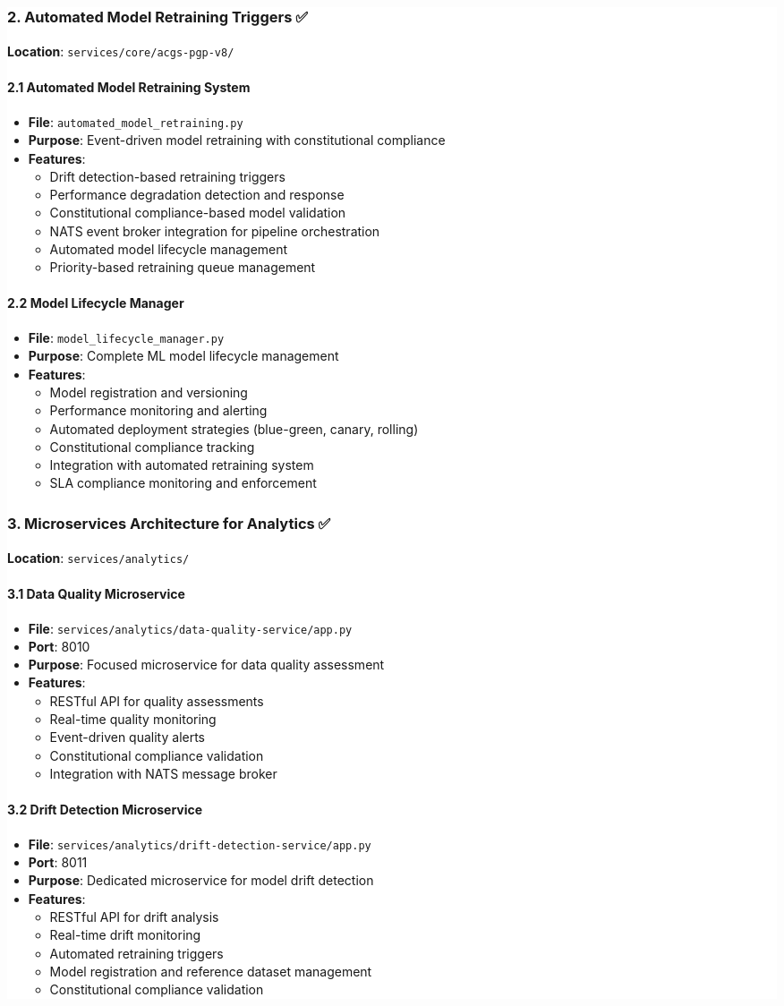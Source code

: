 ### 2. Automated Model Retraining Triggers ✅

**Location**: `services/core/acgs-pgp-v8/`

#### 2.1 Automated Model Retraining System
- **File**: `automated_model_retraining.py`
- **Purpose**: Event-driven model retraining with constitutional compliance
- **Features**:
  - Drift detection-based retraining triggers
  - Performance degradation detection and response
  - Constitutional compliance-based model validation
  - NATS event broker integration for pipeline orchestration
  - Automated model lifecycle management
  - Priority-based retraining queue management

#### 2.2 Model Lifecycle Manager
- **File**: `model_lifecycle_manager.py`
- **Purpose**: Complete ML model lifecycle management
- **Features**:
  - Model registration and versioning
  - Performance monitoring and alerting
  - Automated deployment strategies (blue-green, canary, rolling)
  - Constitutional compliance tracking
  - Integration with automated retraining system
  - SLA compliance monitoring and enforcement

### 3. Microservices Architecture for Analytics ✅

**Location**: `services/analytics/`

#### 3.1 Data Quality Microservice
- **File**: `services/analytics/data-quality-service/app.py`
- **Port**: 8010
- **Purpose**: Focused microservice for data quality assessment
- **Features**:
  - RESTful API for quality assessments
  - Real-time quality monitoring
  - Event-driven quality alerts
  - Constitutional compliance validation
  - Integration with NATS message broker

#### 3.2 Drift Detection Microservice
- **File**: `services/analytics/drift-detection-service/app.py`
- **Port**: 8011
- **Purpose**: Dedicated microservice for model drift detection
- **Features**:
  - RESTful API for drift analysis
  - Real-time drift monitoring
  - Automated retraining triggers
  - Model registration and reference dataset management
  - Constitutional compliance validation
